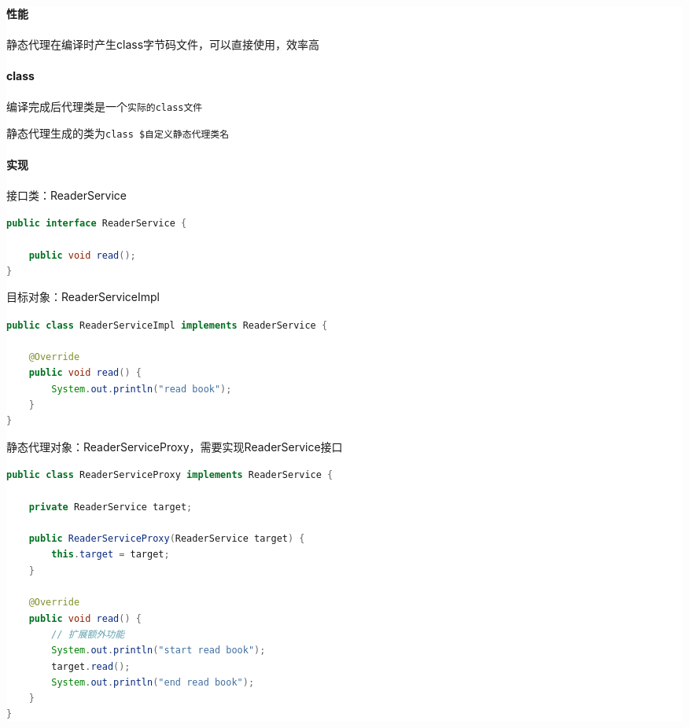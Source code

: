 

#### 性能

静态代理在编译时产生class字节码文件，可以直接使用，效率高



#### class

编译完成后代理类是一个`实际的class文件`

静态代理生成的类为`class $自定义静态代理类名`



#### 实现

接口类：ReaderService

```java
public interface ReaderService {

    public void read();
}
```



目标对象：ReaderServiceImpl

```java
public class ReaderServiceImpl implements ReaderService {

    @Override
    public void read() {
        System.out.println("read book");
    }
}
```



静态代理对象：ReaderServiceProxy，需要实现ReaderService接口

```java
public class ReaderServiceProxy implements ReaderService {

    private ReaderService target;

    public ReaderServiceProxy(ReaderService target) {
        this.target = target;
    }

    @Override
    public void read() {
        // 扩展额外功能
        System.out.println("start read book");
        target.read();
        System.out.println("end read book");
    }
}
```
